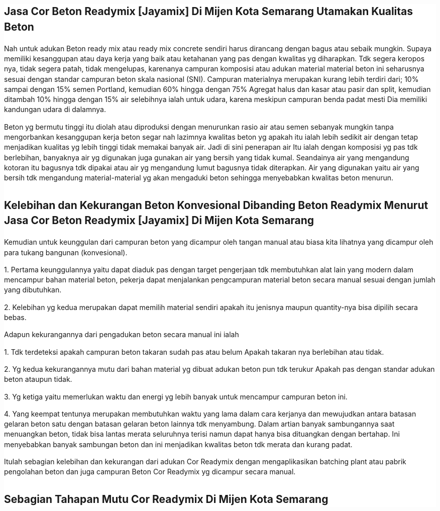 ## Jasa Cor Beton Readymix \[Jayamix\] Di Mijen Kota Semarang Utamakan Kualitas Beton

Nah untuk adukan Beton ready mix atau ready mix concrete sendiri harus dirancang dengan bagus atau sebaik mungkin. Supaya memiliki kesanggupan atau daya kerja yang baik atau ketahanan yang pas dengan kwalitas yg diharapkan. Tdk segera keropos nya, tidak segera patah, tidak mengelupas, karenanya campuran komposisi atau adukan material material beton ini seharusnya sesuai dengan standar campuran beton skala nasional (SNI). Campuran materialnya merupakan kurang lebih terdiri dari; 10% sampai dengan 15% semen Portland, kemudian 60% hingga dengan 75% Agregat halus dan kasar atau pasir dan split, kemudian ditambah 10% hingga dengan 15% air selebihnya ialah untuk udara, karena meskipun campuran benda padat mesti Dia memiliki kandungan udara di dalamnya.

Beton yg bermutu tinggi itu diolah atau diproduksi dengan menurunkan rasio air atau semen sebanyak mungkin tanpa mengorbankan kesanggupan kerja beton segar nah lazimnya kwalitas beton yg apakah itu ialah lebih sedikit air dengan tetap menjadikan kualitas yg lebih tinggi tidak memakai banyak air. Jadi di sini penerapan air Itu ialah dengan komposisi yg pas tdk berlebihan, banyaknya air yg digunakan juga gunakan air yang bersih yang tidak kumal. Seandainya air yang mengandung kotoran itu bagusnya tdk dipakai atau air yg mengandung lumut bagusnya tidak diterapkan. Air yang digunakan yaitu air yang bersih tdk mengandung material-material yg akan mengaduki beton sehingga menyebabkan kwalitas beton menurun.

## Kelebihan dan Kekurangan Beton Konvesional Dibanding Beton Readymix Menurut Jasa Cor Beton Readymix \[Jayamix\] Di Mijen Kota Semarang

Kemudian untuk keunggulan dari campuran beton yang dicampur oleh tangan manual atau biasa kita lihatnya yang dicampur oleh para tukang bangunan (konvesional).

1\. Pertama keunggulannya yaitu dapat diaduk pas dengan target pengerjaan tdk membutuhkan alat lain yang modern dalam mencampur bahan material beton, pekerja dapat menjalankan pengcampuran material beton secara manual sesuai dengan jumlah yang dibutuhkan.

2\. Kelebihan yg kedua merupakan dapat memilih material sendiri apakah itu jenisnya maupun quantity-nya bisa dipilih secara bebas.

Adapun kekurangannya dari pengadukan beton secara manual ini ialah

1\. Tdk terdeteksi apakah campuran beton takaran sudah pas atau belum Apakah takaran nya berlebihan atau tidak.

2\. Yg kedua kekurangannya mutu dari bahan material yg dibuat adukan beton pun tdk terukur Apakah pas dengan standar adukan beton ataupun tidak.

3\. Yg ketiga yaitu memerlukan waktu dan energi yg lebih banyak untuk mencampur campuran beton ini.

4\. Yang keempat tentunya merupakan membutuhkan waktu yang lama dalam cara kerjanya dan mewujudkan antara batasan gelaran beton satu dengan batasan gelaran beton lainnya tdk menyambung. Dalam artian banyak sambungannya saat menuangkan beton, tidak bisa lantas merata seluruhnya terisi namun dapat hanya bisa dituangkan dengan bertahap. Ini menyebabkan banyak sambungan beton dan ini menjadikan kwalitas beton tdk merata dan kurang padat.

Itulah sebagian kelebihan dan kekurangan dari adukan Cor Readymix dengan mengaplikasikan batching plant atau pabrik pengolahan beton dan juga campuran Beton Cor Readymix yg dicampur secara manual.

## Sebagian Tahapan Mutu Cor Readymix Di Mijen Kota Semarang
